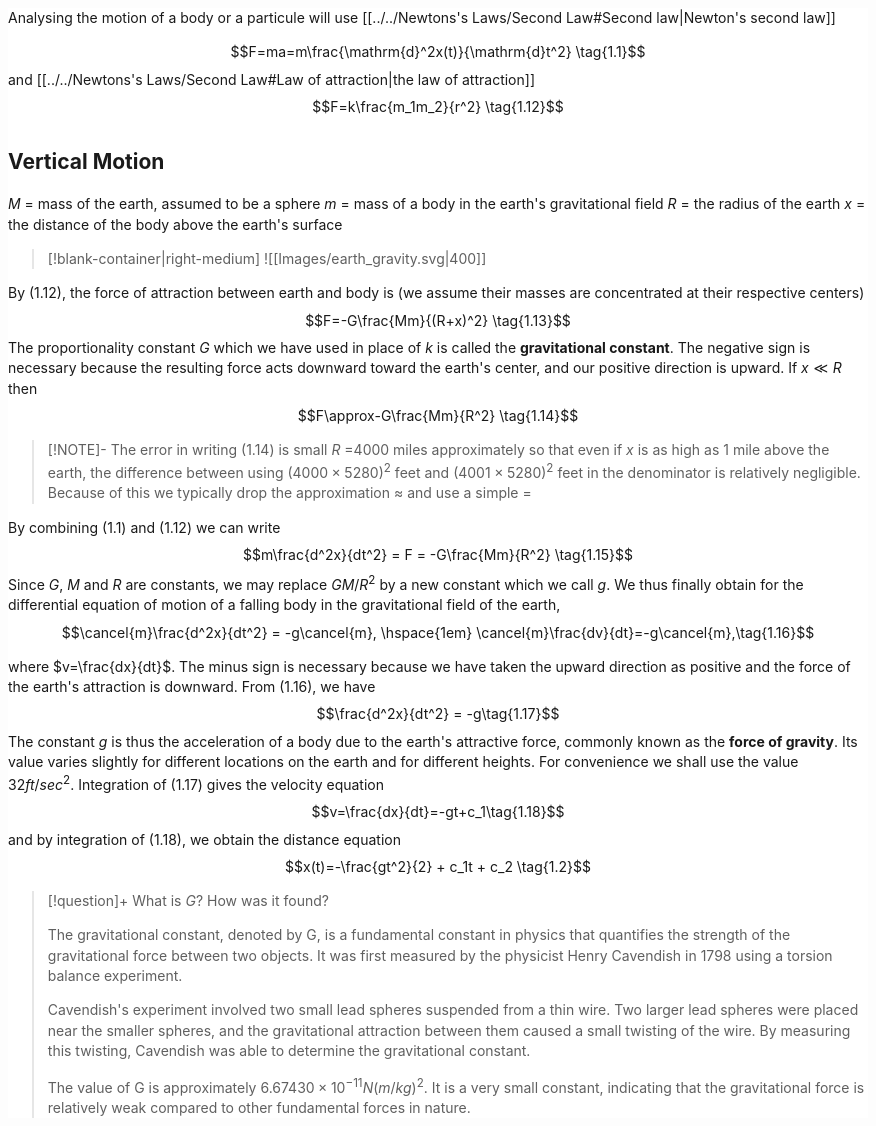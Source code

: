 
Analysing the motion of a body or a particule will use [[../../Newtons's Laws/Second Law#Second law|Newton's second law]] 

$$F=ma=m\frac{\mathrm{d}^2x(t)}{\mathrm{d}t^2} \tag{1.1}$$
and [[../../Newtons's Laws/Second Law#Law of attraction|the law of attraction]]
$$F=k\frac{m_1m_2}{r^2} \tag{1.12}$$

## Vertical Motion

$M$ = mass of the earth, assumed to be a sphere
$m$ = mass of a body in the earth's gravitational field
$R$ = the radius of the earth
$x$ = the distance of the body above the earth's surface


> [!blank-container|right-medium]
> ![[Images/earth_gravity.svg|400]]

By (1.12), the force of attraction between earth and body is (we assume their masses are concentrated at their respective centers) 
$$F=-G\frac{Mm}{(R+x)^2} \tag{1.13}$$
The proportionality constant $G$ which we have used in place of $k$ is called the **gravitational constant**. The negative sign is necessary because the resulting force acts downward toward the earth's center, and our positive direction is upward. If $x \ll R$ then
$$F\approx-G\frac{Mm}{R^2} \tag{1.14}$$

> [!NOTE]- The error in writing (1.14) is small 
> $R$ =4000 miles approximately so that even if $x$ is as high as 1 mile above the earth, the difference between using $(4000 \times 5280)^2$ feet and $(4001 \times 5280)^2$  feet in the denominator is relatively negligible.
> Because of this we typically drop the approximation $\approx$ and use a simple $=$

By combining (1.1) and (1.12) we can write 
$$m\frac{d^2x}{dt^2} = F = -G\frac{Mm}{R^2} \tag{1.15}$$
Since $G$, $M$ and $R$ are constants, we may replace $GM/R^2$ by a new constant which we call $g$. We thus finally obtain for the differential equation of motion of a falling body in the gravitational field of the earth,
$$\cancel{m}\frac{d^2x}{dt^2} = -g\cancel{m}, \hspace{1em} \cancel{m}\frac{dv}{dt}=-g\cancel{m},\tag{1.16}$$



where $v=\frac{dx}{dt}$. The minus sign is necessary because we have taken the upward direction as positive and the force of the earth's attraction is downward. From (1.16), we have
$$\frac{d^2x}{dt^2} = -g\tag{1.17}$$
The constant $g$ is thus the acceleration of a body due to the earth's attractive force, commonly known as the **force of gravity**. Its value varies slightly for different locations on the earth and for different heights. For convenience we shall use the value $32 ft/sec^2$.
Integration of (1.17) gives the velocity equation
$$v=\frac{dx}{dt}=-gt+c_1\tag{1.18}$$
and by integration of (1.18), we obtain the distance equation 
$$x(t)=-\frac{gt^2}{2} + c_1t + c_2 \tag{1.2}$$

> [!question]+ What is $G$? How was it found?
> 
> The gravitational constant, denoted by G, is a fundamental constant in physics that quantifies the strength of the gravitational force between two objects. It was first measured by the physicist Henry Cavendish in 1798 using a torsion balance experiment.
> 
> Cavendish's experiment involved two small lead spheres suspended from a thin wire. Two larger lead spheres were placed near the smaller spheres, and the gravitational attraction between them caused a small twisting of the wire. By measuring this twisting, Cavendish was able to determine the gravitational constant.
> 
> The value of G is approximately $6.67430 × 10^{-11} N(m/kg)^2$. It is a very small constant, indicating that the gravitational force is relatively weak compared to other fundamental forces in nature.


[^1]: No air resistance and that the object is near the earth's surface.
[^2]: Assume that the force $\boldsymbol{R}$ of the air resistance is proportional to the first power of the velocity, i.e., $\boldsymbol{R}=\boldsymbol{k v}$, and that the falling or rising body is near the earth's surface.